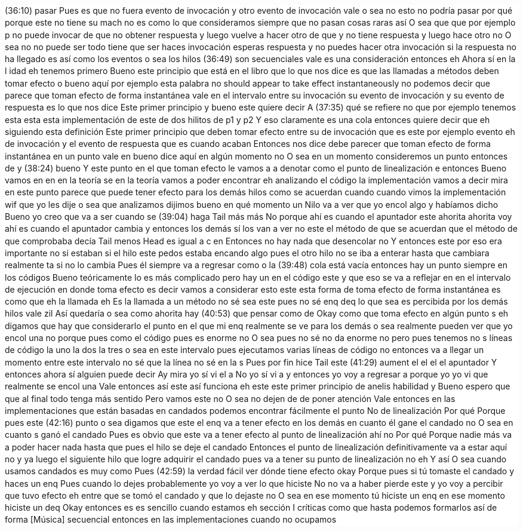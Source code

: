 (36:10) pasar Pues es que no fuera evento de invocación y otro evento de invocación vale o sea no esto no podría pasar por qué porque este no tiene su mach no es como lo que consideramos siempre que no pasan cosas raras así O sea que que por ejemplo p no puede invocar de que no obtener respuesta y luego vuelve a hacer otro de que y no tiene respuesta y luego hace otro no O sea no no puede ser todo tiene que ser haces invocación esperas respuesta y no puedes hacer otra invocación si la respuesta no ha llegado es así como los eventos o sea los hilos
(36:49) son secuenciales vale es una consideración entonces eh Ahora sí en la l idad eh tenemos primero Bueno este principio que está en el libro que lo que nos dice es que las llamadas a métodos deben tomar efecto o bueno aquí por ejemplo esta palabra no should appear to take effect instantaneously no podemos decir que parece que toman efecto de forma instantánea vale en el intervalo entre su invocación su evento de invocación y su evento de respuesta es lo que nos dice Este primer principio y bueno este quiere decir A
(37:35) qué se refiere no que por ejemplo tenemos esta esta esta implementación de este de dos hilitos de p1 y p2 Y eso claramente es una cola entonces quiere decir que eh siguiendo esta definición Este primer principio que deben tomar efecto entre su de invocación que es este por ejemplo evento eh de invocación y el evento de respuesta que es cuando acaban Entonces nos dice debe parecer que toman efecto de forma instantánea en un punto vale en bueno dice aquí en algún momento no O sea en un momento consideremos un punto entonces de y
(38:24) bueno Y este punto en el que toman efecto le vamos a a denotar como el punto de linealización e entonces Bueno vamos en en en la teoría se en la teoría vamos a poder encontrar eh analizando el código la implementación vamos a decir mira en este punto parece que puede tener efecto para los demás hilos como se acuerdan cuando cuando vimos la implementación wif que yo les dije o sea que analizamos dijimos bueno en qué momento un Nilo va a ver que yo encol algo y habíamos dicho Bueno yo creo que va a ser cuando se
(39:04) haga Tail más más No porque ahí es cuando el apuntador este ahorita ahorita voy ahí es cuando el apuntador cambia y entonces los demás sí los van a ver no este el método de que se acuerdan que el método de que comprobaba decía Tail menos Head es igual a c en Entonces no hay nada que desencolar no Y entonces este por eso era importante no si estaban si el hilo este pedos estaba encando algo pues el otro hilo no se iba a enterar hasta que cambiara realmente ta si no lo cambia Pues él siempre va a regresar como o la
(39:48) cola está vacía entonces hay un punto siempre en los códigos Bueno teóricamente lo es más complicado pero hay un en el código este y que eso se va a reflejar en en el intervalo de ejecución en donde toma efecto es decir vamos a considerar esto este esta forma de toma efecto de forma instantánea es como que eh la llamada eh Es la llamada a un método no sé sea este pues no sé enq deq lo que sea es percibida por los demás hilos vale zil Así quedaría o sea como ahorita hay
(40:53) que pensar como de Okay como que toma efecto en algún punto s eh digamos que hay que considerarlo el punto en el que mi enq realmente se ve para los demás o sea realmente pueden ver que yo encol una no porque pues como el código pues es enorme no O sea pues no sé no da enorme no pero pues tenemos no s líneas de código la uno la dos la tres o sea en este intervalo pues ejecutamos varias líneas de código no entonces va a llegar un momento entre este intervalo no sé que la línea no sé en la s Pues por fin hice Tail este
(41:29) aument el el el el apuntador Y entonces ahora sí alguien puede decir Ay mira yo sí vi el a No yo sí vi a y entonces yo voy a regresar a porque yo yo vi que realmente se encol una Vale entonces así este así funciona eh este este primer principio de anelis habilidad y Bueno espero que que al final todo tenga más sentido Pero vamos este no O sea no dejen de de poner atención Vale entonces en las implementaciones que están basadas en candados podemos encontrar fácilmente el punto No de linealización Por qué Porque pues este
(42:16) punto o sea digamos que este el enq va a tener efecto en los demás en cuanto él gane el candado no O sea en cuanto s ganó el candado Pues es obvio que este va a tener efecto al punto de linealización ahí no Por qué Porque nadie más va a poder hacer nada hasta que pues el hilo se deje el candado Entonces el punto de linealización definitivamente va a estar aquí no y ya luego el siguiente hilo que logre adquirir el candado pues va a tener su punto de linealización no eh Y así O sea cuando usamos candados es muy como Pues
(42:59) la verdad fácil ver dónde tiene efecto okay Porque pues si tú tomaste el candado y haces un enq Pues cuando lo dejes probablemente yo voy a ver lo que hiciste No no va a haber pierde este y yo voy a percibir que tuvo efecto eh entre que se tomó el candado y que lo dejaste no O sea en ese momento tú hiciste un enq en ese momento hiciste un deq Okay entonces es es sencillo cuando estamos eh sección I críticas como que hasta podemos formarlos así de forma [Música] secuencial entonces en las implementaciones cuando no ocupamos